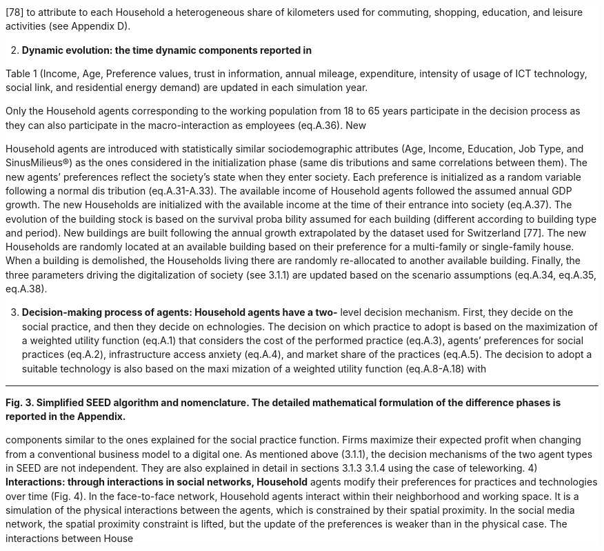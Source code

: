 [78] to attribute to each Household a heterogeneous share of kilometers
used for commuting, shopping, education, and leisure activities (see
Appendix D).

2) **Dynamic evolution: the time dynamic components reported in**

Table 1 (Income, Age, Preference values, trust in information, annual
mileage, expenditure, intensity of usage of ICT technology, social
link, and residential energy demand) are updated in each simulation
year.

Only the Household agents corresponding to the working population
from 18 to 65 years participate in the decision process as they can also
participate in the macro-interaction as employees (eq.A.36). New


Household agents are introduced with statistically similar sociodemographic attributes (Age, Income, Education, Job Type, and SinusMilieus®) as the ones considered in the initialization phase (same dis­
tributions and same correlations between them). The new agents’
preferences reflect the society’s state when they enter society. Each
preference is initialized as a random variable following a normal dis­
tribution (eq.A.31-A.33). The available income of Household agents
followed the assumed annual GDP growth. The new Households are
initialized with the available income at the time of their entrance into
society (eq.A.37).
The evolution of the building stock is based on the survival proba­
bility assumed for each building (different according to building type
and period). New buildings are built following the annual growth
extrapolated by the dataset used for Switzerland [77]. The new
Households are randomly located at an available building based on their
preference for a multi-family or single-family house. When a building is
demolished, the Households living there are randomly re-allocated to
another available building. Finally, the three parameters driving the
digitalization of society (see 3.1.1) are updated based on the scenario
assumptions (eq.A.34, eq.A.35, eq.A.38).

3) **Decision-making process of agents: Household agents have a two-**
level decision mechanism. First, they decide on the social practice,
and then they decide on echnologies. The decision on which practice
to adopt is based on the maximization of a weighted utility function
(eq.A.1) that considers the cost of the performed practice (eq.A.3),
agents’ preferences for social practices (eq.A.2), infrastructure access
anxiety (eq.A.4), and market share of the practices (eq.A.5). The
decision to adopt a suitable technology is also based on the maxi­
mization of a weighted utility function (eq.A.8-A.18) with


-----


**Fig. 3. Simplified SEED algorithm and nomenclature. The detailed mathematical formulation of the difference phases is reported in the Appendix.**


components similar to the ones explained for the social practice
function. Firms maximize their expected profit when changing from
a conventional business model to a digital one. As mentioned above
(3.1.1), the decision mechanisms of the two agent types in SEED are
not independent. They are also explained in detail in sections 3.1.3 3.1.4 using the case of teleworking.
4) **Interactions: through interactions in social networks, Household**
agents modify their preferences for practices and technologies over
time (Fig. 4). In the face-to-face network, Household agents interact
within their neighborhood and working space. It is a simulation of
the physical interactions between the agents, which is constrained by
their spatial proximity. In the social media network, the spatial
proximity constraint is lifted, but the update of the preferences is
weaker than in the physical case. The interactions between House­